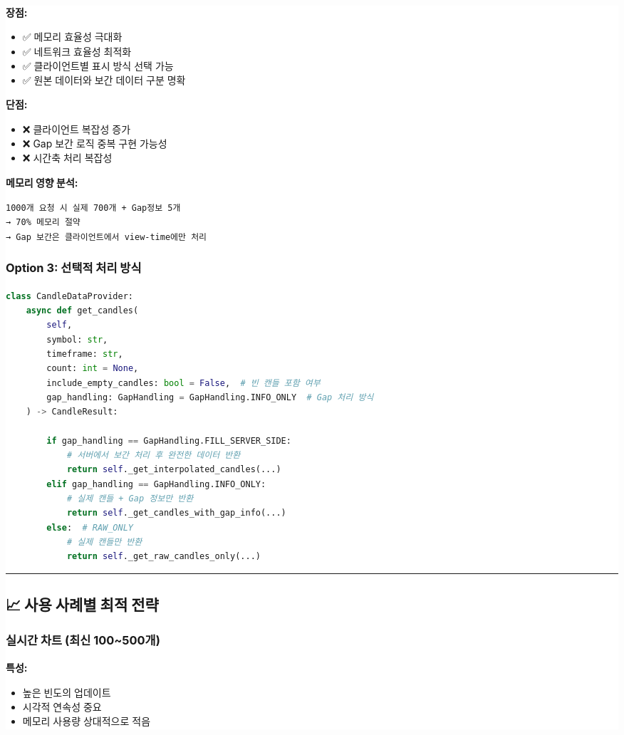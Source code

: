**장점:**
- ✅ 메모리 효율성 극대화
- ✅ 네트워크 효율성 최적화
- ✅ 클라이언트별 표시 방식 선택 가능
- ✅ 원본 데이터와 보간 데이터 구분 명확

**단점:**
- ❌ 클라이언트 복잡성 증가
- ❌ Gap 보간 로직 중복 구현 가능성
- ❌ 시간축 처리 복잡성

**메모리 영향 분석:**
```
1000개 요청 시 실제 700개 + Gap정보 5개
→ 70% 메모리 절약
→ Gap 보간은 클라이언트에서 view-time에만 처리
```

### Option 3: 선택적 처리 방식

```python
class CandleDataProvider:
    async def get_candles(
        self,
        symbol: str,
        timeframe: str,
        count: int = None,
        include_empty_candles: bool = False,  # 빈 캔들 포함 여부
        gap_handling: GapHandling = GapHandling.INFO_ONLY  # Gap 처리 방식
    ) -> CandleResult:

        if gap_handling == GapHandling.FILL_SERVER_SIDE:
            # 서버에서 보간 처리 후 완전한 데이터 반환
            return self._get_interpolated_candles(...)
        elif gap_handling == GapHandling.INFO_ONLY:
            # 실제 캔들 + Gap 정보만 반환
            return self._get_candles_with_gap_info(...)
        else:  # RAW_ONLY
            # 실제 캔들만 반환
            return self._get_raw_candles_only(...)
```

---

## 📈 사용 사례별 최적 전략

### 실시간 차트 (최신 100~500개)

**특성:**
- 높은 빈도의 업데이트
- 시각적 연속성 중요
- 메모리 사용량 상대적으로 적음
